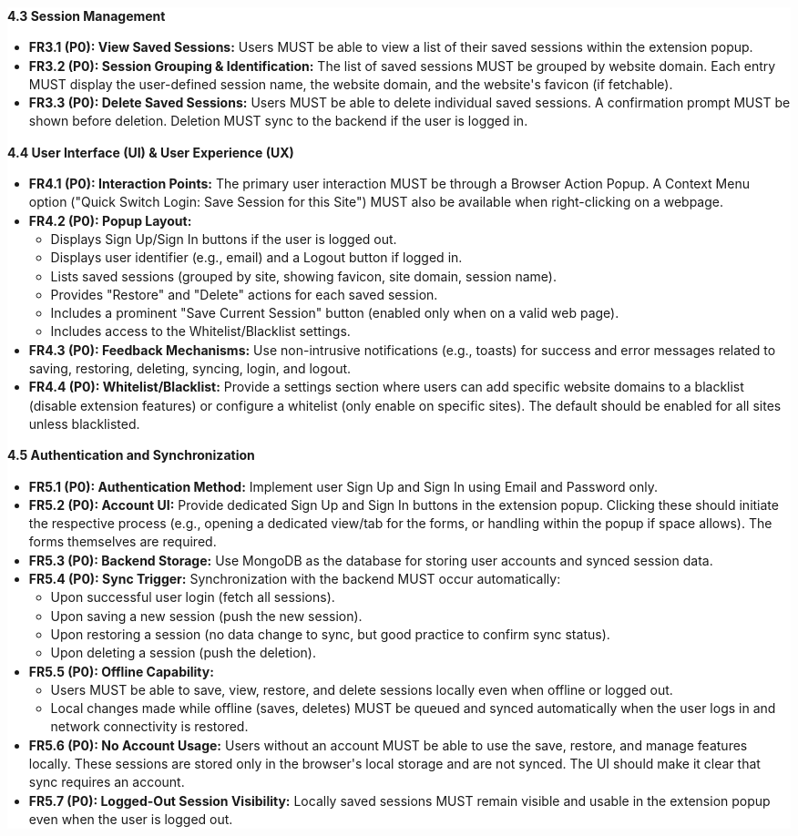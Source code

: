 **4.3 Session Management**

*   **FR3.1 (P0): View Saved Sessions:** Users MUST be able to view a list of their saved sessions within the extension popup.
*   **FR3.2 (P0): Session Grouping & Identification:** The list of saved sessions MUST be grouped by website domain. Each entry MUST display the user-defined session name, the website domain, and the website's favicon (if fetchable).
*   **FR3.3 (P0): Delete Saved Sessions:** Users MUST be able to delete individual saved sessions. A confirmation prompt MUST be shown before deletion. Deletion MUST sync to the backend if the user is logged in.

**4.4 User Interface (UI) & User Experience (UX)**

*   **FR4.1 (P0): Interaction Points:** The primary user interaction MUST be through a Browser Action Popup. A Context Menu option ("Quick Switch Login: Save Session for this Site") MUST also be available when right-clicking on a webpage.
*   **FR4.2 (P0): Popup Layout:**
    *   Displays Sign Up/Sign In buttons if the user is logged out.
    *   Displays user identifier (e.g., email) and a Logout button if logged in.
    *   Lists saved sessions (grouped by site, showing favicon, site domain, session name).
    *   Provides "Restore" and "Delete" actions for each saved session.
    *   Includes a prominent "Save Current Session" button (enabled only when on a valid web page).
    *   Includes access to the Whitelist/Blacklist settings.
*   **FR4.3 (P0): Feedback Mechanisms:** Use non-intrusive notifications (e.g., toasts) for success and error messages related to saving, restoring, deleting, syncing, login, and logout.
*   **FR4.4 (P0): Whitelist/Blacklist:** Provide a settings section where users can add specific website domains to a blacklist (disable extension features) or configure a whitelist (only enable on specific sites). The default should be enabled for all sites unless blacklisted.

**4.5 Authentication and Synchronization**

*   **FR5.1 (P0): Authentication Method:** Implement user Sign Up and Sign In using Email and Password only.
*   **FR5.2 (P0): Account UI:** Provide dedicated Sign Up and Sign In buttons in the extension popup. Clicking these should initiate the respective process (e.g., opening a dedicated view/tab for the forms, or handling within the popup if space allows). The forms themselves are required.
*   **FR5.3 (P0): Backend Storage:** Use MongoDB as the database for storing user accounts and synced session data.
*   **FR5.4 (P0): Sync Trigger:** Synchronization with the backend MUST occur automatically:
    *   Upon successful user login (fetch all sessions).
    *   Upon saving a new session (push the new session).
    *   Upon restoring a session (no data change to sync, but good practice to confirm sync status).
    *   Upon deleting a session (push the deletion).
*   **FR5.5 (P0): Offline Capability:**
    *   Users MUST be able to save, view, restore, and delete sessions locally even when offline or logged out.
    *   Local changes made while offline (saves, deletes) MUST be queued and synced automatically when the user logs in and network connectivity is restored.
*   **FR5.6 (P0): No Account Usage:** Users without an account MUST be able to use the save, restore, and manage features locally. These sessions are stored only in the browser's local storage and are not synced. The UI should make it clear that sync requires an account.
*   **FR5.7 (P0): Logged-Out Session Visibility:** Locally saved sessions MUST remain visible and usable in the extension popup even when the user is logged out.
